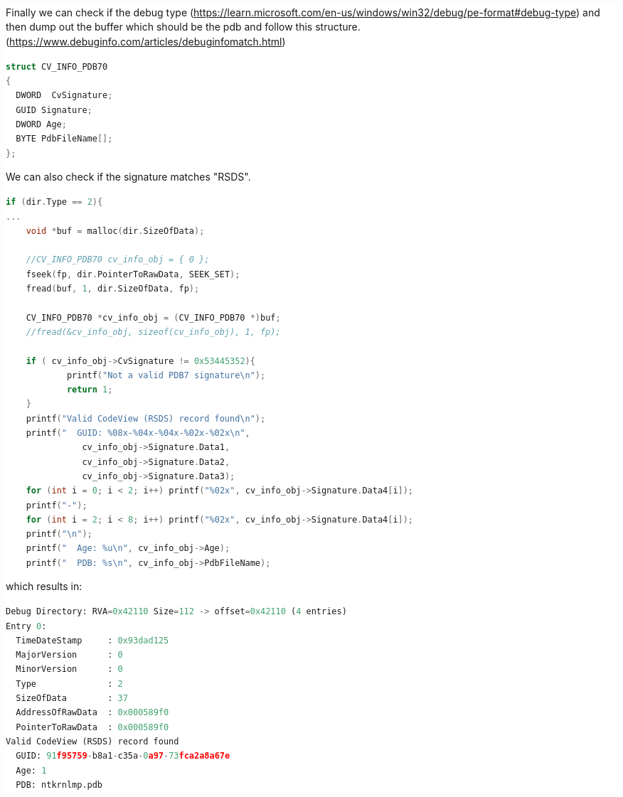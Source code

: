 Finally we can check if the debug type (https://learn.microsoft.com/en-us/windows/win32/debug/pe-format#debug-type) and then dump out the buffer which should be the pdb and follow this structure. (https://www.debuginfo.com/articles/debuginfomatch.html) 
```c
struct CV_INFO_PDB70
{
  DWORD  CvSignature;
  GUID Signature;
  DWORD Age;
  BYTE PdbFileName[];
};
```

We can also check if the signature matches "RSDS".

```c
if (dir.Type == 2){
...
	void *buf = malloc(dir.SizeOfData);

	//CV_INFO_PDB70 cv_info_obj = { 0 };
	fseek(fp, dir.PointerToRawData, SEEK_SET);
	fread(buf, 1, dir.SizeOfData, fp);

	CV_INFO_PDB70 *cv_info_obj = (CV_INFO_PDB70 *)buf;
	//fread(&cv_info_obj, sizeof(cv_info_obj), 1, fp);

	if ( cv_info_obj->CvSignature != 0x53445352){
			printf("Not a valid PDB7 signature\n");
			return 1;
	}
	printf("Valid CodeView (RSDS) record found\n");
	printf("  GUID: %08x-%04x-%04x-%02x-%02x\n",
			   cv_info_obj->Signature.Data1,
			   cv_info_obj->Signature.Data2,
			   cv_info_obj->Signature.Data3);
	for (int i = 0; i < 2; i++) printf("%02x", cv_info_obj->Signature.Data4[i]);
	printf("-");
	for (int i = 2; i < 8; i++) printf("%02x", cv_info_obj->Signature.Data4[i]);
	printf("\n");
	printf("  Age: %u\n", cv_info_obj->Age);
	printf("  PDB: %s\n", cv_info_obj->PdbFileName);
```

which results in:
```python
Debug Directory: RVA=0x42110 Size=112 -> offset=0x42110 (4 entries)
Entry 0:
  TimeDateStamp     : 0x93dad125
  MajorVersion      : 0
  MinorVersion      : 0
  Type              : 2
  SizeOfData        : 37
  AddressOfRawData  : 0x000589f0
  PointerToRawData  : 0x000589f0
Valid CodeView (RSDS) record found
  GUID: 91f95759-b8a1-c35a-0a97-73fca2a8a67e
  Age: 1
  PDB: ntkrnlmp.pdb
```
